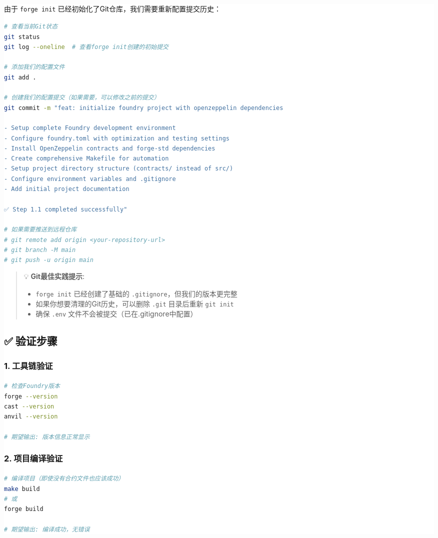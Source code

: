 由于 `forge init` 已经初始化了Git仓库，我们需要重新配置提交历史：

```bash
# 查看当前Git状态
git status
git log --oneline  # 查看forge init创建的初始提交

# 添加我们的配置文件
git add .

# 创建我们的配置提交（如果需要，可以修改之前的提交）
git commit -m "feat: initialize foundry project with openzeppelin dependencies

- Setup complete Foundry development environment
- Configure foundry.toml with optimization and testing settings
- Install OpenZeppelin contracts and forge-std dependencies  
- Create comprehensive Makefile for automation
- Setup project directory structure (contracts/ instead of src/)
- Configure environment variables and .gitignore
- Add initial project documentation

✅ Step 1.1 completed successfully"

# 如果需要推送到远程仓库
# git remote add origin <your-repository-url>
# git branch -M main  
# git push -u origin main
```

> 💡 **Git最佳实践提示**:
> - `forge init` 已经创建了基础的 `.gitignore`，但我们的版本更完整
> - 如果你想要清理的Git历史，可以删除 `.git` 目录后重新 `git init`
> - 确保 `.env` 文件不会被提交（已在.gitignore中配置）

## ✅ 验证步骤

### 1. 工具链验证

```bash
# 检查Foundry版本
forge --version
cast --version
anvil --version

# 期望输出: 版本信息正常显示
```

### 2. 项目编译验证

```bash
# 编译项目（即使没有合约文件也应该成功）
make build
# 或
forge build

# 期望输出: 编译成功，无错误
```
